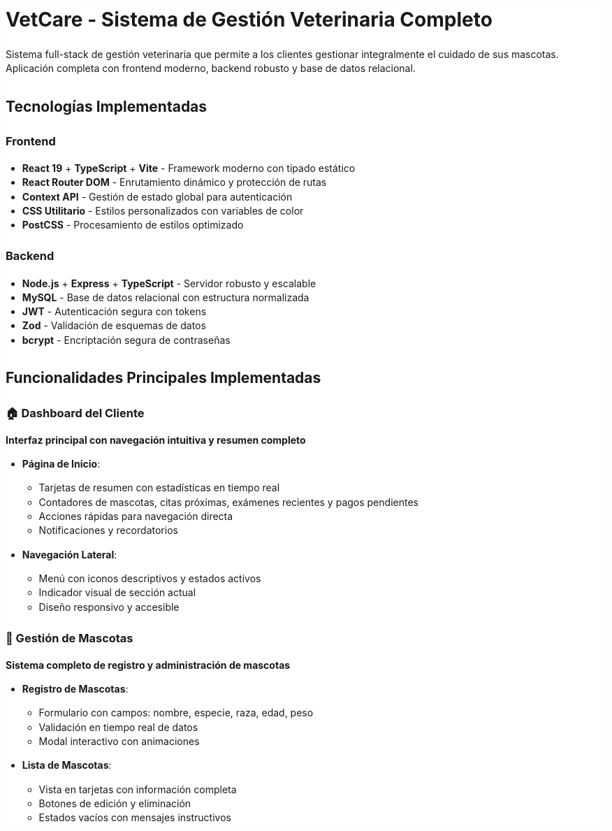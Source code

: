 # VetCare - Sistema de Gestión Veterinaria Completo

Sistema full-stack de gestión veterinaria que permite a los clientes gestionar integralmente el cuidado de sus mascotas. Aplicación completa con frontend moderno, backend robusto y base de datos relacional.

## Tecnologías Implementadas

### Frontend
- **React 19** + **TypeScript** + **Vite** - Framework moderno con tipado estático
- **React Router DOM** - Enrutamiento dinámico y protección de rutas
- **Context API** - Gestión de estado global para autenticación
- **CSS Utilitario** - Estilos personalizados con variables de color
- **PostCSS** - Procesamiento de estilos optimizado

### Backend
- **Node.js** + **Express** + **TypeScript** - Servidor robusto y escalable
- **MySQL** - Base de datos relacional con estructura normalizada
- **JWT** - Autenticación segura con tokens
- **Zod** - Validación de esquemas de datos
- **bcrypt** - Encriptación segura de contraseñas

## Funcionalidades Principales Implementadas

### 🏠 Dashboard del Cliente
**Interfaz principal con navegación intuitiva y resumen completo**

- **Página de Inicio**: 
  - Tarjetas de resumen con estadísticas en tiempo real
  - Contadores de mascotas, citas próximas, exámenes recientes y pagos pendientes
  - Acciones rápidas para navegación directa
  - Notificaciones y recordatorios

- **Navegación Lateral**:
  - Menú con iconos descriptivos y estados activos
  - Indicador visual de sección actual
  - Diseño responsivo y accesible

### 🐾 Gestión de Mascotas
**Sistema completo de registro y administración de mascotas**

- **Registro de Mascotas**:
  - Formulario con campos: nombre, especie, raza, edad, peso
  - Validación en tiempo real de datos
  - Modal interactivo con animaciones

- **Lista de Mascotas**:
  - Vista en tarjetas con información completa
  - Botones de edición y eliminación
  - Estados vacíos con mensajes instructivos
